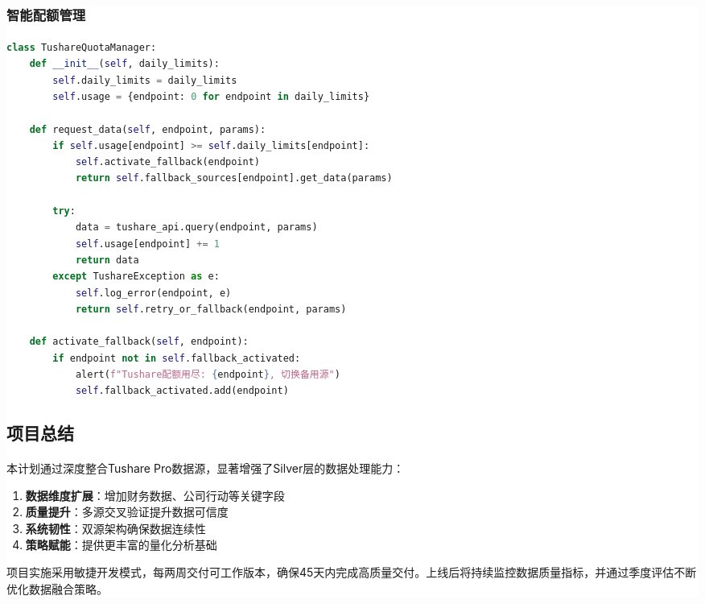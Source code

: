 ### 智能配额管理
```python
class TushareQuotaManager:
    def __init__(self, daily_limits):
        self.daily_limits = daily_limits
        self.usage = {endpoint: 0 for endpoint in daily_limits}
    
    def request_data(self, endpoint, params):
        if self.usage[endpoint] >= self.daily_limits[endpoint]:
            self.activate_fallback(endpoint)
            return self.fallback_sources[endpoint].get_data(params)
        
        try:
            data = tushare_api.query(endpoint, params)
            self.usage[endpoint] += 1
            return data
        except TushareException as e:
            self.log_error(endpoint, e)
            return self.retry_or_fallback(endpoint, params)
    
    def activate_fallback(self, endpoint):
        if endpoint not in self.fallback_activated:
            alert(f"Tushare配额用尽: {endpoint}, 切换备用源")
            self.fallback_activated.add(endpoint)
```

## 项目总结
本计划通过深度整合Tushare Pro数据源，显著增强了Silver层的数据处理能力：
1. **数据维度扩展**：增加财务数据、公司行动等关键字段
2. **质量提升**：多源交叉验证提升数据可信度
3. **系统韧性**：双源架构确保数据连续性
4. **策略赋能**：提供更丰富的量化分析基础

项目实施采用敏捷开发模式，每两周交付可工作版本，确保45天内完成高质量交付。上线后将持续监控数据质量指标，并通过季度评估不断优化数据融合策略。
